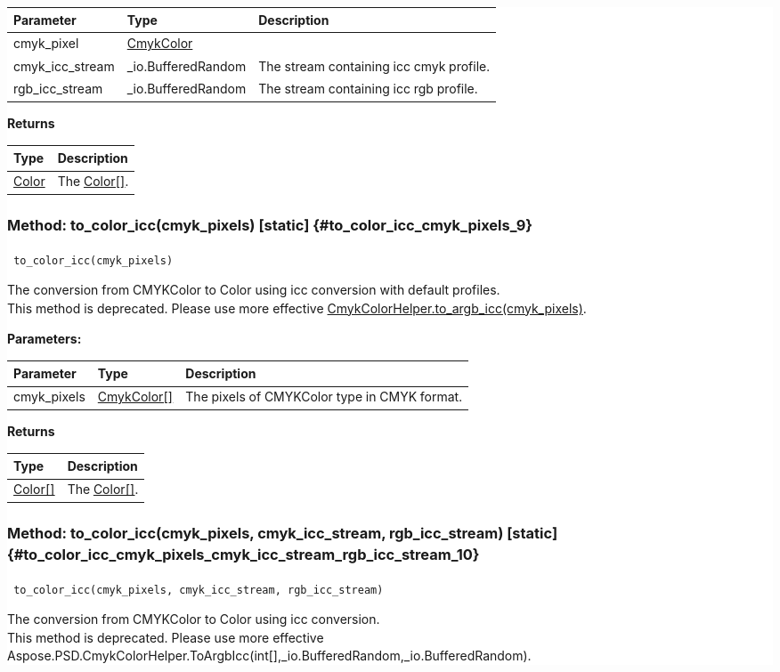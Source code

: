 | Parameter | Type | Description |
| :- | :- | :- |
| cmyk_pixel | [CmykColor](/psd/python-net/aspose.psd/cmykcolor) |  |
| cmyk_icc_stream | _io.BufferedRandom | The stream containing icc cmyk profile. |
| rgb_icc_stream | _io.BufferedRandom | The stream containing icc rgb profile. |

**Returns**

| Type | Description |
| :- | :- |
| [Color](/psd/python-net/aspose.psd/color) | The [Color[]](/psd/python-net/aspose.psd/color/). |


### Method: to_color_icc(cmyk_pixels)  [static] {#to_color_icc_cmyk_pixels_9}


```
 to_color_icc(cmyk_pixels) 
```

The conversion from CMYKColor to Color using icc conversion with default profiles.<br/>            This method is deprecated. Please use more effective [CmykColorHelper.to_argb_icc(cmyk_pixels)](/psd/python-net/aspose.psd/cmykcolorhelper/).

**Parameters:**

| Parameter | Type | Description |
| :- | :- | :- |
| cmyk_pixels | [CmykColor[]](/psd/python-net/aspose.psd/cmykcolor) | The pixels of CMYKColor type in CMYK format. |

**Returns**

| Type | Description |
| :- | :- |
| [Color[]](/psd/python-net/aspose.psd/color) | The [Color[]](/psd/python-net/aspose.psd/color/). |


### Method: to_color_icc(cmyk_pixels, cmyk_icc_stream, rgb_icc_stream)  [static] {#to_color_icc_cmyk_pixels_cmyk_icc_stream_rgb_icc_stream_10}


```
 to_color_icc(cmyk_pixels, cmyk_icc_stream, rgb_icc_stream) 
```

The conversion from CMYKColor to Color using icc conversion.<br/>            This method is deprecated. Please use more effective Aspose.PSD.CmykColorHelper.ToArgbIcc(int[],_io.BufferedRandom,_io.BufferedRandom).
